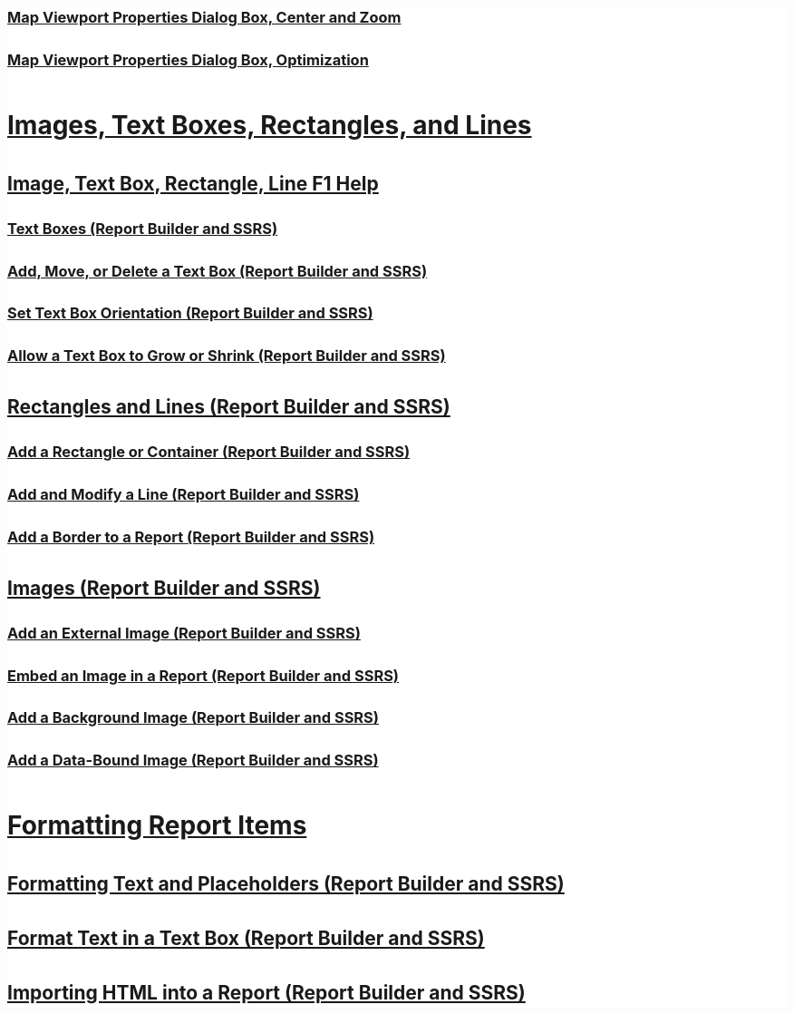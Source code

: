 ### [Map Viewport Properties Dialog Box, Center and Zoom](../map-viewport-properties-dialog-box-center-and-zoom.md)
### [Map Viewport Properties Dialog Box, Optimization](../map-viewport-properties-dialog-box-optimization.md)
# [Images, Text Boxes, Rectangles, and Lines](images-text-boxes-rectangles-and-lines-report-builder-and-ssrs.md)
## [Image, Text Box, Rectangle, Line F1 Help](../image-text-box-rectangle-line-f1-help.md)
### [Text Boxes (Report Builder and SSRS)](text-boxes-report-builder-and-ssrs.md)
### [Add, Move, or Delete a Text Box (Report Builder and SSRS)](add-move-or-delete-a-text-box-report-builder-and-ssrs.md)
### [Set Text Box Orientation (Report Builder and SSRS)](set-text-box-orientation-report-builder-and-ssrs.md)
### [Allow a Text Box to Grow or Shrink (Report Builder and SSRS)](allow-a-text-box-to-grow-or-shrink-report-builder-and-ssrs.md)
## [Rectangles and Lines (Report Builder and SSRS)](rectangles-and-lines-report-builder-and-ssrs.md)
### [Add a Rectangle or Container (Report Builder and SSRS)](add-a-rectangle-or-container-report-builder-and-ssrs.md)
### [Add and Modify a Line (Report Builder and SSRS)](add-and-modify-a-line-report-builder-and-ssrs.md)
### [Add a Border to a Report (Report Builder and SSRS)](add-a-border-to-a-report-report-builder-and-ssrs.md)
## [Images (Report Builder and SSRS)](images-report-builder-and-ssrs.md)
### [Add an External Image (Report Builder and SSRS)](add-an-external-image-report-builder-and-ssrs.md)
### [Embed an Image in a Report (Report Builder and SSRS)](embed-an-image-in-a-report-report-builder-and-ssrs.md)
### [Add a Background Image (Report Builder and SSRS)](add-a-background-image-report-builder-and-ssrs.md)
### [Add a Data-Bound Image (Report Builder and SSRS)](add-a-data-bound-image-report-builder-and-ssrs.md)
# [Formatting Report Items](formatting-report-items-report-builder-and-ssrs.md)
## [Formatting Text and Placeholders (Report Builder and SSRS)](formatting-text-and-placeholders-report-builder-and-ssrs.md)
## [Format Text in a Text Box (Report Builder and SSRS)](format-text-in-a-text-box-report-builder-and-ssrs.md)
## [Importing HTML into a Report (Report Builder and SSRS)](importing-html-into-a-report-report-builder-and-ssrs.md)
